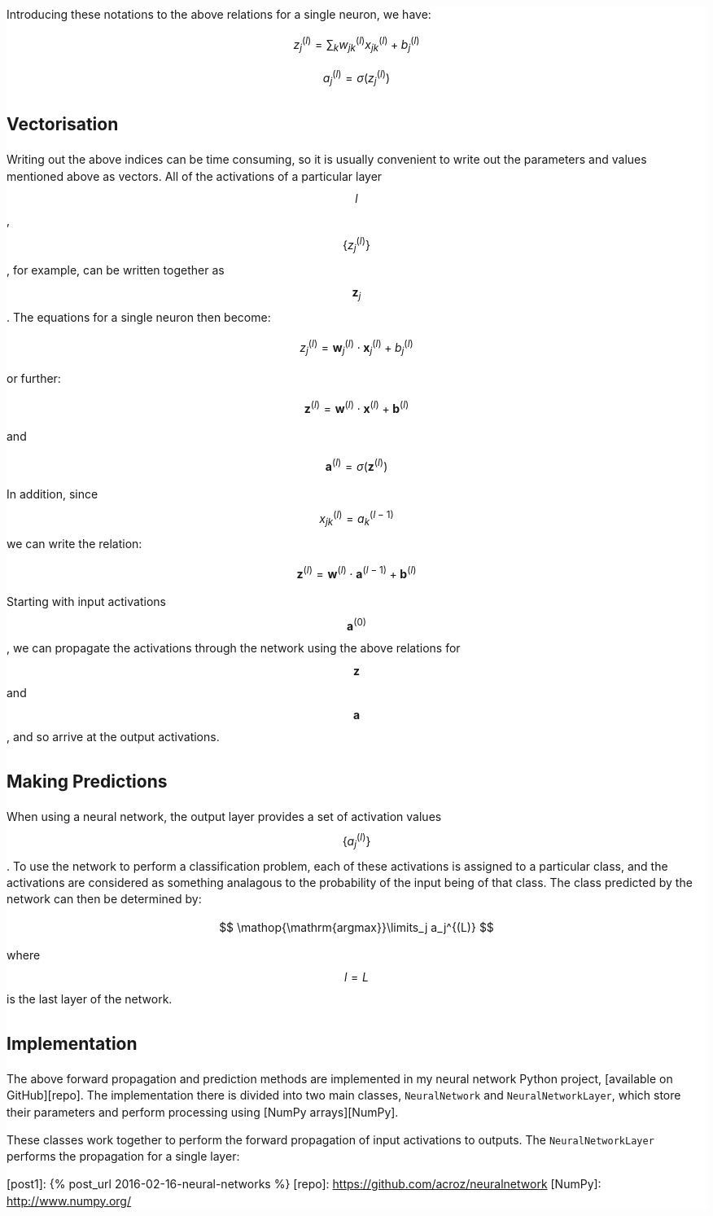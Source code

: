 Introducing these notations to the above relations for a single neuron, we
have:

$$ z_j^{(l)} = \sum_k w_{jk}^{(l)} x_{jk}^{(l)} + b_j^{(l)} $$

$$ a_j^{(l)} = \sigma \left( z_j^{(l)} \right) $$

## Vectorisation

Writing out the above indices can be time consuming, so it is usually
convenient to write out the parameters and values mentioned above as vectors.
All of the activations of a particular layer $$l$$, $$\{z_j^{(l)}\}$$, for
example, can be written together as $$\mathbf{z}_j$$. The equations for a
single neuron then become:

$$ z_j^{(l)} = \mathbf{w}_j^{(l)} \cdot \mathbf{x}_j^{(l)} + b_j^{(l)} $$

or further:

$$ \mathbf{z}^{(l)} = \mathbf{w}^{(l)} \cdot \mathbf{x}^{(l)} + \mathbf{b}^{(l)} $$

and

$$ \mathbf{a}^{(l)} = \sigma \left( \mathbf{z}^{(l)} \right) $$

In addition, since $$x_{jk}^{(l)} = a_k^{(l-1)}$$ we can write the relation:

$$ \mathbf{z}^{(l)} = \mathbf{w}^{(l)} \cdot \mathbf{a}^{(l-1)} + \mathbf{b}^{(l)} $$

Starting with input activations $$\mathbf{a}^{(0)}$$, we can propagate the
activations through the network using the above relations for $$\mathbf{z}$$
and $$\mathbf{a}$$, and so arrive at the output activations.

## Making Predictions

When using a neural network, the output layer provides a set of activation
values $$\{a_j^{(l)}\}$$. To use the network to perform a classification
problem, each of these activations is assigned to a particular class, and the
activations are considered as something analagous to the probability of the
input being of that class. The class predicted by the network can then be
determined by:

$$ \mathop{\mathrm{argmax}}\limits_j a_j^{(L)} $$

where $$l=L$$ is the last layer of the network.

## Implementation

The above forward propagation and prediction methods are implemented in my
neural network Python project, [available on GitHub][repo]. The implementation
there is divided into two main classes, `NeuralNetwork` and
`NeuralNetworkLayer`, which store their parameters and perform processing using
[NumPy arrays][NumPy].

These classes work together to perform the forward propagation of input
activations to outputs. The `NeuralNetworkLayer` performs the propagation for a
single layer:


[post1]: {% post_url 2016-02-16-neural-networks %}
[repo]:  https://github.com/acroz/neuralnetwork
[NumPy]: http://www.numpy.org/